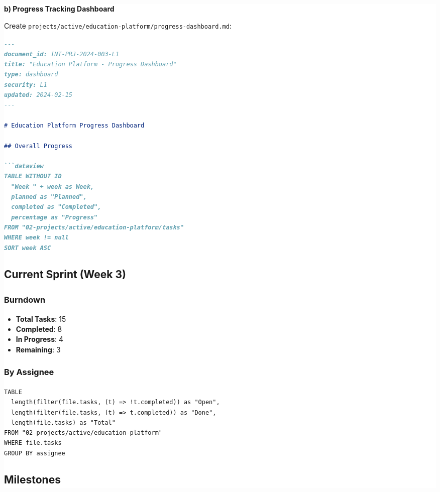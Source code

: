 ```
```

**b) Progress Tracking Dashboard**

Create `projects/active/education-platform/progress-dashboard.md`:

```markdown
---
document_id: INT-PRJ-2024-003-L1
title: "Education Platform - Progress Dashboard"
type: dashboard
security: L1
updated: 2024-02-15
---

# Education Platform Progress Dashboard

## Overall Progress

```dataview
TABLE WITHOUT ID
  "Week " + week as Week,
  planned as "Planned",
  completed as "Completed", 
  percentage as "Progress"
FROM "02-projects/active/education-platform/tasks"
WHERE week != null
SORT week ASC
```

## Current Sprint (Week 3)

### Burndown

- **Total Tasks**: 15
- **Completed**: 8
- **In Progress**: 4
- **Remaining**: 3

### By Assignee

```dataview
TABLE 
  length(filter(file.tasks, (t) => !t.completed)) as "Open",
  length(filter(file.tasks, (t) => t.completed)) as "Done",
  length(file.tasks) as "Total"
FROM "02-projects/active/education-platform"
WHERE file.tasks
GROUP BY assignee
```

## Milestones
